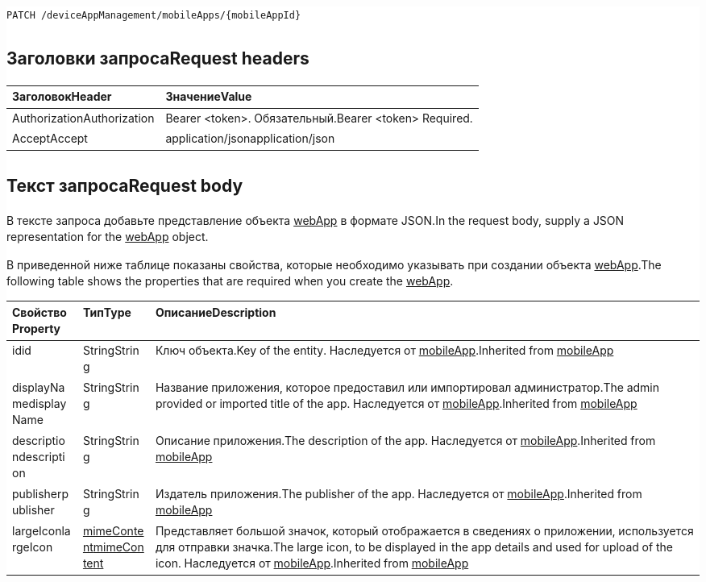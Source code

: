 ``` http
PATCH /deviceAppManagement/mobileApps/{mobileAppId}
```

## <a name="request-headers"></a><span data-ttu-id="79647-119">Заголовки запроса</span><span class="sxs-lookup"><span data-stu-id="79647-119">Request headers</span></span>
|<span data-ttu-id="79647-120">Заголовок</span><span class="sxs-lookup"><span data-stu-id="79647-120">Header</span></span>|<span data-ttu-id="79647-121">Значение</span><span class="sxs-lookup"><span data-stu-id="79647-121">Value</span></span>|
|:---|:---|
|<span data-ttu-id="79647-122">Authorization</span><span class="sxs-lookup"><span data-stu-id="79647-122">Authorization</span></span>|<span data-ttu-id="79647-123">Bearer &lt;token&gt;. Обязательный.</span><span class="sxs-lookup"><span data-stu-id="79647-123">Bearer &lt;token&gt; Required.</span></span>|
|<span data-ttu-id="79647-124">Accept</span><span class="sxs-lookup"><span data-stu-id="79647-124">Accept</span></span>|<span data-ttu-id="79647-125">application/json</span><span class="sxs-lookup"><span data-stu-id="79647-125">application/json</span></span>|

## <a name="request-body"></a><span data-ttu-id="79647-126">Текст запроса</span><span class="sxs-lookup"><span data-stu-id="79647-126">Request body</span></span>
<span data-ttu-id="79647-127">В тексте запроса добавьте представление объекта [webApp](../resources/intune-apps-webapp.md) в формате JSON.</span><span class="sxs-lookup"><span data-stu-id="79647-127">In the request body, supply a JSON representation for the [webApp](../resources/intune-apps-webapp.md) object.</span></span>

<span data-ttu-id="79647-128">В приведенной ниже таблице показаны свойства, которые необходимо указывать при создании объекта [webApp](../resources/intune-apps-webapp.md).</span><span class="sxs-lookup"><span data-stu-id="79647-128">The following table shows the properties that are required when you create the [webApp](../resources/intune-apps-webapp.md).</span></span>

|<span data-ttu-id="79647-129">Свойство</span><span class="sxs-lookup"><span data-stu-id="79647-129">Property</span></span>|<span data-ttu-id="79647-130">Тип</span><span class="sxs-lookup"><span data-stu-id="79647-130">Type</span></span>|<span data-ttu-id="79647-131">Описание</span><span class="sxs-lookup"><span data-stu-id="79647-131">Description</span></span>|
|:---|:---|:---|
|<span data-ttu-id="79647-132">id</span><span class="sxs-lookup"><span data-stu-id="79647-132">id</span></span>|<span data-ttu-id="79647-133">String</span><span class="sxs-lookup"><span data-stu-id="79647-133">String</span></span>|<span data-ttu-id="79647-134">Ключ объекта.</span><span class="sxs-lookup"><span data-stu-id="79647-134">Key of the entity.</span></span> <span data-ttu-id="79647-135">Наследуется от [mobileApp](../resources/intune-apps-mobileapp.md).</span><span class="sxs-lookup"><span data-stu-id="79647-135">Inherited from [mobileApp](../resources/intune-apps-mobileapp.md)</span></span>|
|<span data-ttu-id="79647-136">displayName</span><span class="sxs-lookup"><span data-stu-id="79647-136">displayName</span></span>|<span data-ttu-id="79647-137">String</span><span class="sxs-lookup"><span data-stu-id="79647-137">String</span></span>|<span data-ttu-id="79647-138">Название приложения, которое предоставил или импортировал администратор.</span><span class="sxs-lookup"><span data-stu-id="79647-138">The admin provided or imported title of the app.</span></span> <span data-ttu-id="79647-139">Наследуется от [mobileApp](../resources/intune-apps-mobileapp.md).</span><span class="sxs-lookup"><span data-stu-id="79647-139">Inherited from [mobileApp](../resources/intune-apps-mobileapp.md)</span></span>|
|<span data-ttu-id="79647-140">description</span><span class="sxs-lookup"><span data-stu-id="79647-140">description</span></span>|<span data-ttu-id="79647-141">String</span><span class="sxs-lookup"><span data-stu-id="79647-141">String</span></span>|<span data-ttu-id="79647-142">Описание приложения.</span><span class="sxs-lookup"><span data-stu-id="79647-142">The description of the app.</span></span> <span data-ttu-id="79647-143">Наследуется от [mobileApp](../resources/intune-apps-mobileapp.md).</span><span class="sxs-lookup"><span data-stu-id="79647-143">Inherited from [mobileApp](../resources/intune-apps-mobileapp.md)</span></span>|
|<span data-ttu-id="79647-144">publisher</span><span class="sxs-lookup"><span data-stu-id="79647-144">publisher</span></span>|<span data-ttu-id="79647-145">String</span><span class="sxs-lookup"><span data-stu-id="79647-145">String</span></span>|<span data-ttu-id="79647-146">Издатель приложения.</span><span class="sxs-lookup"><span data-stu-id="79647-146">The publisher of the app.</span></span> <span data-ttu-id="79647-147">Наследуется от [mobileApp](../resources/intune-apps-mobileapp.md).</span><span class="sxs-lookup"><span data-stu-id="79647-147">Inherited from [mobileApp](../resources/intune-apps-mobileapp.md)</span></span>|
|<span data-ttu-id="79647-148">largeIcon</span><span class="sxs-lookup"><span data-stu-id="79647-148">largeIcon</span></span>|[<span data-ttu-id="79647-149">mimeContent</span><span class="sxs-lookup"><span data-stu-id="79647-149">mimeContent</span></span>](../resources/intune-shared-mimecontent.md)|<span data-ttu-id="79647-150">Представляет большой значок, который отображается в сведениях о приложении, используется для отправки значка.</span><span class="sxs-lookup"><span data-stu-id="79647-150">The large icon, to be displayed in the app details and used for upload of the icon.</span></span> <span data-ttu-id="79647-151">Наследуется от [mobileApp](../resources/intune-apps-mobileapp.md).</span><span class="sxs-lookup"><span data-stu-id="79647-151">Inherited from [mobileApp](../resources/intune-apps-mobileapp.md)</span></span>|